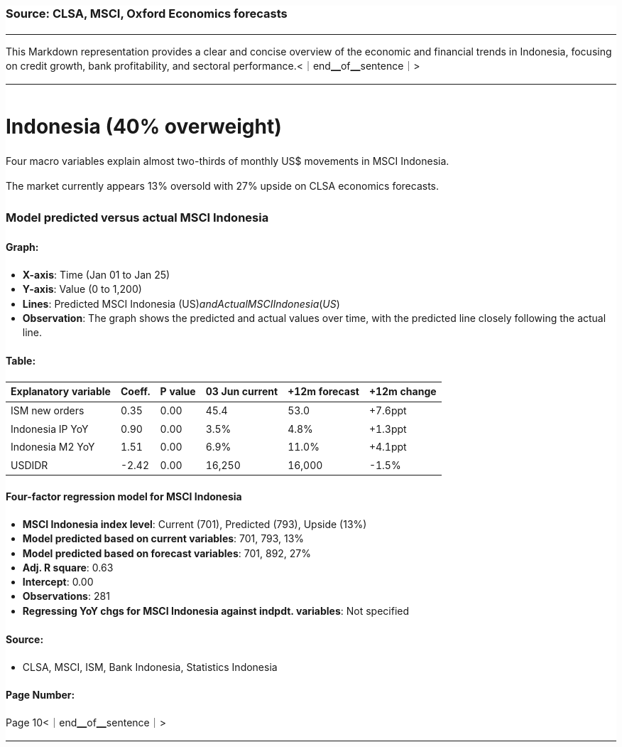 
### **Source: CLSA, MSCI, Oxford Economics forecasts**

---

This Markdown representation provides a clear and concise overview of the economic and financial trends in Indonesia, focusing on credit growth, bank profitability, and sectoral performance.<｜end▁of▁sentence｜>

---

# Indonesia (40% overweight)

Four macro variables explain almost two-thirds of monthly US$ movements in MSCI Indonesia.

The market currently appears 13% oversold with 27% upside on CLSA economics forecasts.

### Model predicted versus actual MSCI Indonesia

#### Graph:
- **X-axis**: Time (Jan 01 to Jan 25)
- **Y-axis**: Value (0 to 1,200)
- **Lines**: Predicted MSCI Indonesia (US$) and Actual MSCI Indonesia (US$)
- **Observation**: The graph shows the predicted and actual values over time, with the predicted line closely following the actual line.

#### Table:
| Explanatory variable | Coeff. | P value | 03 Jun current | +12m forecast | +12m change |
|---------------------|---------|----------|----------------|----------------|--------------|
| ISM new orders       | 0.35    | 0.00     | 45.4           | 53.0          | +7.6ppt     |
| Indonesia IP YoY   | 0.90    | 0.00     | 3.5%           | 4.8%          | +1.3ppt     |
| Indonesia M2 YoY   | 1.51    | 0.00     | 6.9%           | 11.0%         | +4.1ppt     |
| USDIDR                | -2.42   | 0.00     | 16,250         | 16,000         | -1.5%       |

#### Four-factor regression model for MSCI Indonesia
- **MSCI Indonesia index level**: Current (701), Predicted (793), Upside (13%)
- **Model predicted based on current variables**: 701, 793, 13%
- **Model predicted based on forecast variables**: 701, 892, 27%
- **Adj. R square**: 0.63
- **Intercept**: 0.00
- **Observations**: 281
- **Regressing YoY chgs for MSCI Indonesia against indpdt. variables**: Not specified

#### Source:
- CLSA, MSCI, ISM, Bank Indonesia, Statistics Indonesia

#### Page Number:
Page 10<｜end▁of▁sentence｜>

---